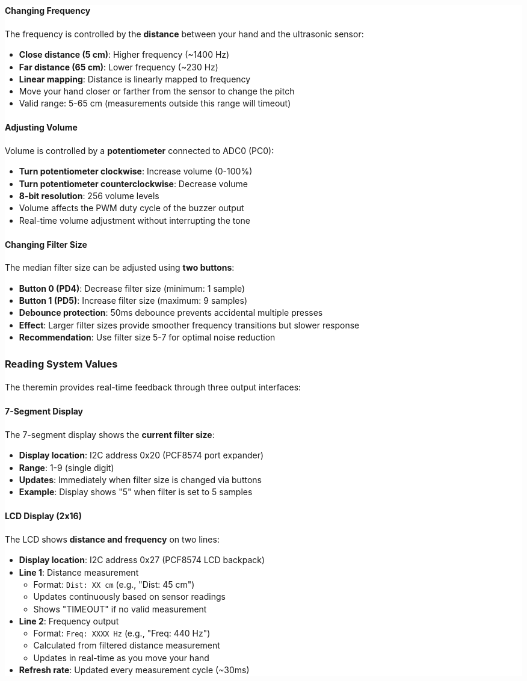 #### Changing Frequency

The frequency is controlled by the **distance** between your hand and the ultrasonic sensor:

-   **Close distance (5 cm)**: Higher frequency (~1400 Hz)
-   **Far distance (65 cm)**: Lower frequency (~230 Hz)
-   **Linear mapping**: Distance is linearly mapped to frequency
-   Move your hand closer or farther from the sensor to change the pitch
-   Valid range: 5-65 cm (measurements outside this range will timeout)

#### Adjusting Volume

Volume is controlled by a **potentiometer** connected to ADC0 (PC0):

-   **Turn potentiometer clockwise**: Increase volume (0-100%)
-   **Turn potentiometer counterclockwise**: Decrease volume
-   **8-bit resolution**: 256 volume levels
-   Volume affects the PWM duty cycle of the buzzer output
-   Real-time volume adjustment without interrupting the tone

#### Changing Filter Size

The median filter size can be adjusted using **two buttons**:

-   **Button 0 (PD4)**: Decrease filter size (minimum: 1 sample)
-   **Button 1 (PD5)**: Increase filter size (maximum: 9 samples)
-   **Debounce protection**: 50ms debounce prevents accidental multiple presses
-   **Effect**: Larger filter sizes provide smoother frequency transitions but slower response
-   **Recommendation**: Use filter size 5-7 for optimal noise reduction

### Reading System Values

The theremin provides real-time feedback through three output interfaces:

#### 7-Segment Display

The 7-segment display shows the **current filter size**:

-   **Display location**: I2C address 0x20 (PCF8574 port expander)
-   **Range**: 1-9 (single digit)
-   **Updates**: Immediately when filter size is changed via buttons
-   **Example**: Display shows "5" when filter is set to 5 samples

#### LCD Display (2x16)

The LCD shows **distance and frequency** on two lines:

-   **Display location**: I2C address 0x27 (PCF8574 LCD backpack)
-   **Line 1**: Distance measurement
    -   Format: `Dist: XX cm` (e.g., "Dist: 45 cm")
    -   Updates continuously based on sensor readings
    -   Shows "TIMEOUT" if no valid measurement
-   **Line 2**: Frequency output
    -   Format: `Freq: XXXX Hz` (e.g., "Freq: 440 Hz")
    -   Calculated from filtered distance measurement
    -   Updates in real-time as you move your hand
-   **Refresh rate**: Updated every measurement cycle (~30ms)
